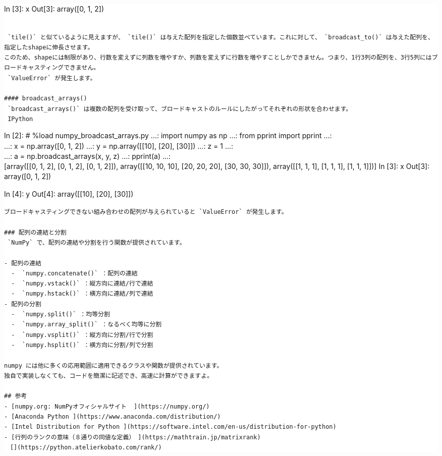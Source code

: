  In [3]: x                                                                 Out[3]: array([0, 1, 2])
```

 `tile()` と似ているように見えますが、 `tile()` は与えた配列を指定した個数並べています。これに対して、 `broadcast_to()` は与えた配列を、指定したshapeに伸長させます。
このため、shapeには制限があり、行数を変えずに列数を増やすか、列数を変えずに行数を増やすことしかできません。つまり、1行3列の配列を、3行5列にはブロードキャスティングできません。
 `ValueError` が発生します。

#### broadcast_arrays()
 `broadcast_arrays()` は複数の配列を受け取って、ブロードキャストのルールにしたがってそれぞれの形状を合わせます。
 IPython
```
 In [2]: # %load numpy_broadcast_arrays.py 
    ...: import numpy as np 
    ...: from pprint import pprint 
    ...:  
    ...: x = np.array([0, 1, 2]) 
    ...: y = np.array([[10], [20], [30]]) 
    ...: z = 1 
    ...:  
    ...: a = np.broadcast_arrays(x, y, z) 
    ...: pprint(a) 
    ...:                                                                           
 [array([[0, 1, 2],
        [0, 1, 2],
        [0, 1, 2]]),
  array([[10, 10, 10],
        [20, 20, 20],
        [30, 30, 30]]),
  array([[1, 1, 1],
        [1, 1, 1],
        [1, 1, 1]])]
  In [3]: x                                                                 Out[3]: array([0, 1, 2])
  
  In [4]: y                                                                 Out[4]: 
  array([[10],
         [20],
         [30]])
        
```
ブロードキャスティングできない組み合わせの配列が与えられていると `ValueError` が発生します。

### 配列の連結と分割
 `NumPy` で、配列の連結や分割を行う関数が提供されています。

- 配列の連結
  -  `numpy.concatenate()` ：配列の連結
  -  `numpy.vstack()` ：縦方向に連結/行で連結
  -  `numpy.hstack()` ：横方向に連結/列で連結
- 配列の分割
  -  `numpy.split()` ：均等分割
  -  `numpy.array_split()` ：なるべく均等に分割
  -  `numpy.vsplit()` ：縦方向に分割/行で分割
  -  `numpy.hsplit()` ：横方向に分割/列で分割

numpy には他に多くの応用範囲に適用できるクラスや関数が提供されています。
独自で実装しなくても、コードを簡潔に記述でき、高速に計算ができますよ。

## 参考
- [numpy.org: NumPyオフィシャルサイト  ](https://numpy.org/)
- [Anaconda Python ](https://www.anaconda.com/distribution/)
- [Intel Distribution for Python ](https://software.intel.com/en-us/distribution-for-python)
- [行列のランクの意味（８通りの同値な定義）　](https://mathtrain.jp/matrixrank)
　[](https://python.atelierkobato.com/rank/)

```
